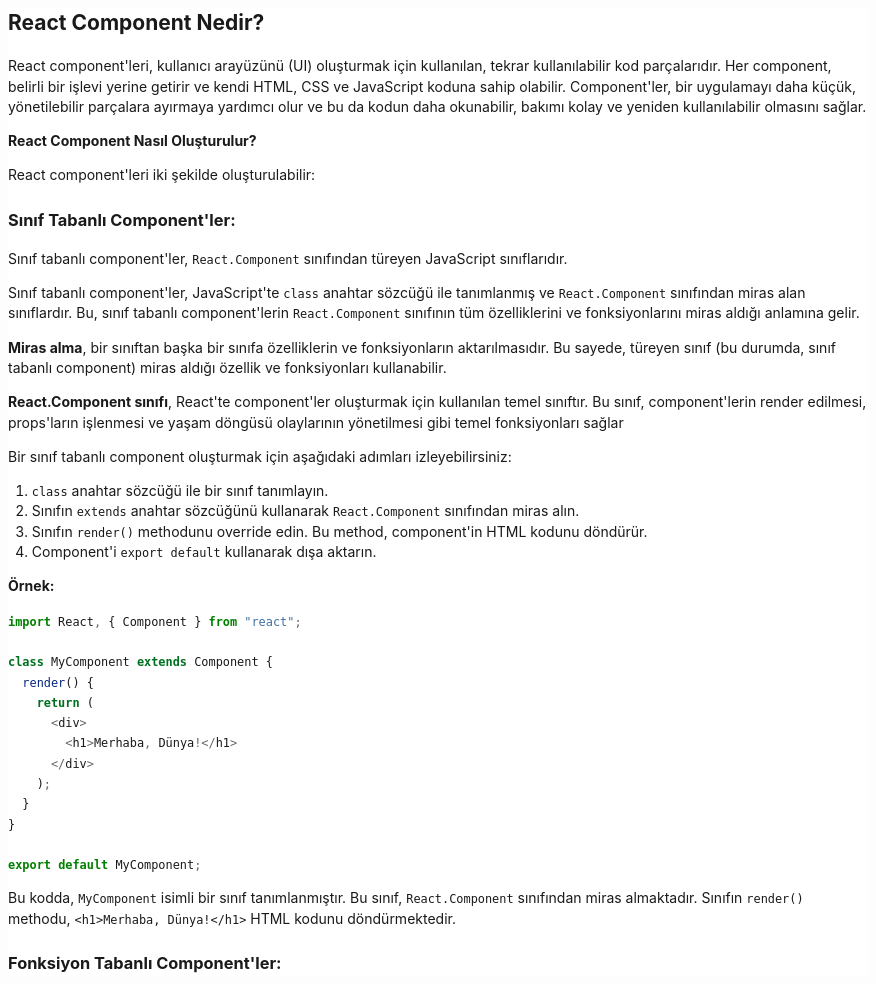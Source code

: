 ## React Component Nedir?

React component'leri, kullanıcı arayüzünü (UI) oluşturmak için kullanılan, tekrar kullanılabilir kod parçalarıdır. Her component, belirli bir işlevi yerine getirir ve kendi HTML, CSS ve JavaScript koduna sahip olabilir. Component'ler, bir uygulamayı daha küçük, yönetilebilir parçalara ayırmaya yardımcı olur ve bu da kodun daha okunabilir, bakımı kolay ve yeniden kullanılabilir olmasını sağlar.

**React Component Nasıl Oluşturulur?**

React component'leri iki şekilde oluşturulabilir:

### Sınıf Tabanlı Component'ler:

Sınıf tabanlı component'ler, `React.Component` sınıfından türeyen JavaScript sınıflarıdır.

Sınıf tabanlı component'ler, JavaScript'te `class` anahtar sözcüğü ile tanımlanmış ve `React.Component` sınıfından miras alan sınıflardır. Bu, sınıf tabanlı component'lerin `React.Component` sınıfının tüm özelliklerini ve fonksiyonlarını miras aldığı anlamına gelir.

**Miras alma**, bir sınıftan başka bir sınıfa özelliklerin ve fonksiyonların aktarılmasıdır. Bu sayede, türeyen sınıf (bu durumda, sınıf tabanlı component) miras aldığı özellik ve fonksiyonları kullanabilir.

**React.Component sınıfı**, React'te component'ler oluşturmak için kullanılan temel sınıftır. Bu sınıf, component'lerin render edilmesi, props'ların işlenmesi ve yaşam döngüsü olaylarının yönetilmesi gibi temel fonksiyonları sağlar

Bir sınıf tabanlı component oluşturmak için aşağıdaki adımları izleyebilirsiniz:

1. `class` anahtar sözcüğü ile bir sınıf tanımlayın.
2. Sınıfın `extends` anahtar sözcüğünü kullanarak `React.Component` sınıfından miras alın.
3. Sınıfın `render()` methodunu override edin. Bu method, component'in HTML kodunu döndürür.
4. Component'i `export default` kullanarak dışa aktarın.

**Örnek:**

```js
import React, { Component } from "react";

class MyComponent extends Component {
  render() {
    return (
      <div>
        <h1>Merhaba, Dünya!</h1>
      </div>
    );
  }
}

export default MyComponent;
```

Bu kodda, `MyComponent` isimli bir sınıf tanımlanmıştır. Bu sınıf, `React.Component` sınıfından miras almaktadır. Sınıfın `render()` methodu, `<h1>Merhaba, Dünya!</h1>` HTML kodunu döndürmektedir.

### Fonksiyon Tabanlı Component'ler:
